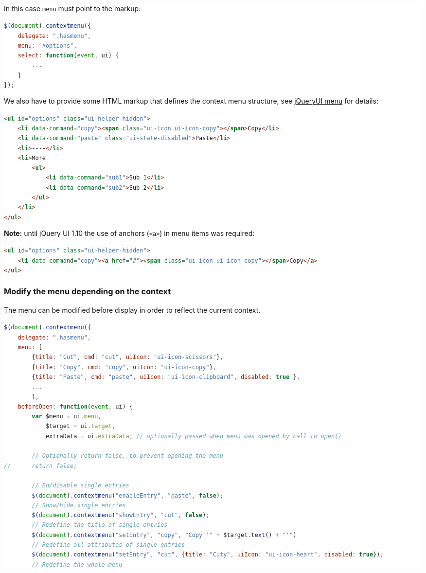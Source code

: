 In this case `menu` must point to the markup:

```js
$(document).contextmenu({
    delegate: ".hasmenu",
    menu: "#options",
    select: function(event, ui) {
    	...
    }
});
```
We also have to provide some HTML markup that defines the context menu structure, 
see [jQueryUI menu] for details:

```html
<ul id="options" class="ui-helper-hidden">
    <li data-command="copy"><span class="ui-icon ui-icon-copy"></span>Copy</li>
    <li data-command="paste" class="ui-state-disabled">Paste</li>
    <li>----</li>
    <li>More
        <ul>
            <li data-command="sub1">Sub 1</li>
            <li data-command="sub2">Sub 2</li>
        </ul>
    </li>
</ul>
```

**Note:** until jQuery UI 1.10 the use of anchors (`<a>`) in menu items was required:
```html
<ul id="options" class="ui-helper-hidden">
    <li data-command="copy"><a href="#"><span class="ui-icon ui-icon-copy"></span>Copy</a>
</ul>
```


### Modify the menu depending on the context

The menu can be modified before display in order to reflect the current context.

```js
$(document).contextmenu({
    delegate: ".hasmenu",
    menu: [
        {title: "Cut", cmd: "cut", uiIcon: "ui-icon-scissors"},
        {title: "Copy", cmd: "copy", uiIcon: "ui-icon-copy"},
        {title: "Paste", cmd: "paste", uiIcon: "ui-icon-clipboard", disabled: true },
        ...
        ],
    beforeOpen: function(event, ui) {
        var $menu = ui.menu,
            $target = ui.target,
            extraData = ui.extraData; // optionally passed when menu was opened by call to open()

        // Optionally return false, to prevent opening the menu
//      return false;

        // En/disable single entries
        $(document).contextmenu("enableEntry", "paste", false);
        // Show/hide single entries
        $(document).contextmenu("showEntry", "cut", false);
        // Redefine the title of single entries
        $(document).contextmenu("setEntry", "copy", "Copy '" + $target.text() + "'")
        // Redefine all attributes of single entries
        $(document).contextmenu("setEntry", "cut", {title: "Cuty", uiIcon: "ui-icon-heart", disabled: true});
        // Redefine the whole menu
```

[jQueryUI menu]: http://jqueryui.com/menu/